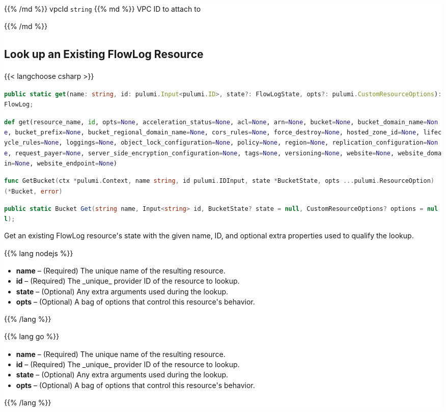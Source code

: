 {{% /md %}}</td>
        </tr>
        <tr>
            <td class="align-top">vpc<wbr>Id</td>
            <td class="align-top"><code>string</code></td>
            <td class="align-top">{{% md %}}
VPC ID to attach to

{{% /md %}}</td>
        </tr>
    </tbody>
</table>

## Look up an Existing FlowLog Resource

{{< langchoose csharp >}}

```typescript
public static get(name: string, id: pulumi.Input<pulumi.ID>, state?: FlowLogState, opts?: pulumi.CustomResourceOptions): FlowLog;
```

```python
def get(resource_name, id, opts=None, acceleration_status=None, acl=None, arn=None, bucket=None, bucket_domain_name=None, bucket_prefix=None, bucket_regional_domain_name=None, cors_rules=None, force_destroy=None, hosted_zone_id=None, lifecycle_rules=None, loggings=None, object_lock_configuration=None, policy=None, region=None, replication_configuration=None, request_payer=None, server_side_encryption_configuration=None, tags=None, versioning=None, website=None, website_domain=None, website_endpoint=None)
```

```go
func GetBucket(ctx *pulumi.Context, name string, id pulumi.IDInput, state *BucketState, opts ...pulumi.ResourceOption) (*Bucket, error)
```

```csharp
public static Bucket Get(string name, Input<string> id, BucketState? state = null, CustomResourceOptions? options = null);
```

Get an existing FlowLog resource's state with the given name, ID, and optional extra
properties used to qualify the lookup.

{{% lang nodejs %}}
<ul class="pl-10">
    <li><strong>name</strong> &ndash; (Required) The unique name of the resulting resource.</li>
    <li><strong>id</strong> &ndash; (Required) The _unique_ provider ID of the resource to lookup.</li>
    <li><strong>state</strong> &ndash; (Optional) Any extra arguments used during the lookup.</li>
    <li><strong>opts</strong> &ndash; (Optional) A bag of options that control this resource's behavior.</li>
</ul>
{{% /lang %}}

{{% lang go %}}
<ul class="pl-10">
    <li><strong>name</strong> &ndash; (Required) The unique name of the resulting resource.</li>
    <li><strong>id</strong> &ndash; (Required) The _unique_ provider ID of the resource to lookup.</li>
    <li><strong>state</strong> &ndash; (Optional) Any extra arguments used during the lookup.</li>
    <li><strong>opts</strong> &ndash; (Optional) A bag of options that control this resource's behavior.</li>
</ul>
{{% /lang %}}
